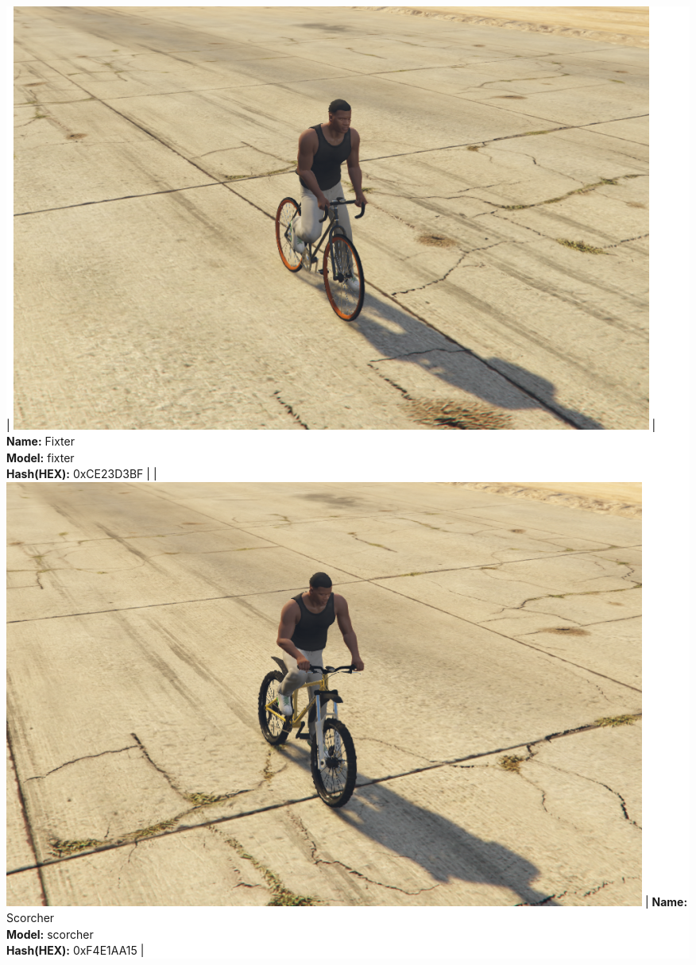 | ![](img/models/cycles/fixter.png ':size=150') | **Name:** Fixter<br />**Model:** fixter<br />**Hash(HEX):** 0xCE23D3BF |
| ![](img/models/cycles/scorcher.png ':size=150') | **Name:** Scorcher<br />**Model:** scorcher<br />**Hash(HEX):** 0xF4E1AA15 |